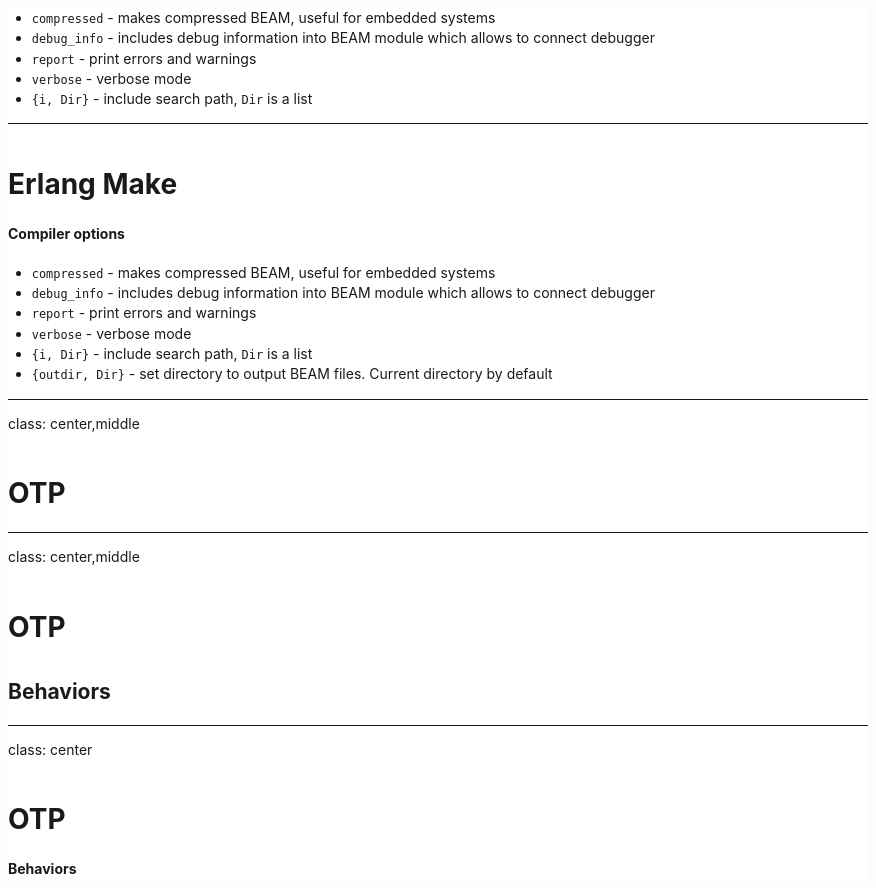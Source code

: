 * `compressed` - makes compressed BEAM, useful for embedded systems
* `debug_info` - includes debug information into BEAM module which allows to connect debugger
* `report` - print errors and warnings
* `verbose` - verbose mode
* `{i, Dir}` - include search path, `Dir` is a list
---
# Erlang Make
#### Compiler options

* `compressed` - makes compressed BEAM, useful for embedded systems
* `debug_info` - includes debug information into BEAM module which allows to connect debugger
* `report` - print errors and warnings
* `verbose` - verbose mode
* `{i, Dir}` - include search path, `Dir` is a list
* `{outdir, Dir}` - set directory to output BEAM files. Current directory by default
---
class: center,middle
# OTP
---
class: center,middle
# OTP
## Behaviors
---
class: center
# OTP
#### Behaviors

<p align="center">